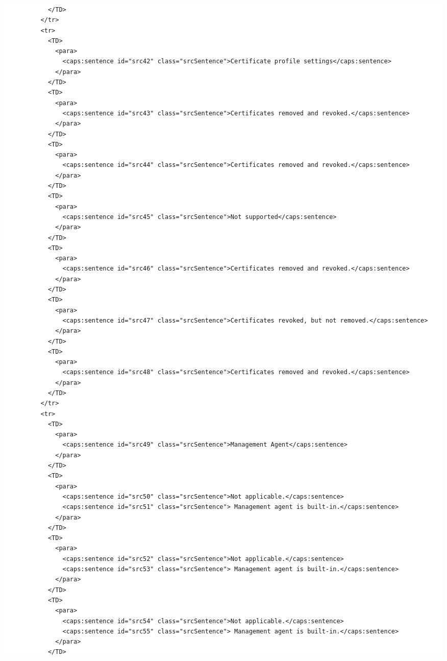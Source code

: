                 </TD>
              </tr>
              <tr>
                <TD>
                  <para>
                    <caps:sentence id="src42" class="srcSentence">Certificate profile settings</caps:sentence>
                  </para>
                </TD>
                <TD>
                  <para>
                    <caps:sentence id="src43" class="srcSentence">Certificates removed and revoked.</caps:sentence>
                  </para>
                </TD>
                <TD>
                  <para>
                    <caps:sentence id="src44" class="srcSentence">Certificates removed and revoked.</caps:sentence>
                  </para>
                </TD>
                <TD>
                  <para>
                    <caps:sentence id="src45" class="srcSentence">Not supported</caps:sentence>
                  </para>
                </TD>
                <TD>
                  <para>
                    <caps:sentence id="src46" class="srcSentence">Certificates removed and revoked.</caps:sentence>
                  </para>
                </TD>
                <TD>
                  <para>
                    <caps:sentence id="src47" class="srcSentence">Certificates revoked, but not removed.</caps:sentence>
                  </para>
                </TD>
                <TD>
                  <para>
                    <caps:sentence id="src48" class="srcSentence">Certificates removed and revoked.</caps:sentence>
                  </para>
                </TD>
              </tr>
              <tr>
                <TD>
                  <para>
                    <caps:sentence id="src49" class="srcSentence">Management Agent</caps:sentence>
                  </para>
                </TD>
                <TD>
                  <para>
                    <caps:sentence id="src50" class="srcSentence">Not applicable.</caps:sentence>
                    <caps:sentence id="src51" class="srcSentence"> Management agent is built-in.</caps:sentence>
                  </para>
                </TD>
                <TD>
                  <para>
                    <caps:sentence id="src52" class="srcSentence">Not applicable.</caps:sentence>
                    <caps:sentence id="src53" class="srcSentence"> Management agent is built-in.</caps:sentence>
                  </para>
                </TD>
                <TD>
                  <para>
                    <caps:sentence id="src54" class="srcSentence">Not applicable.</caps:sentence>
                    <caps:sentence id="src55" class="srcSentence"> Management agent is built-in.</caps:sentence>
                  </para>
                </TD>